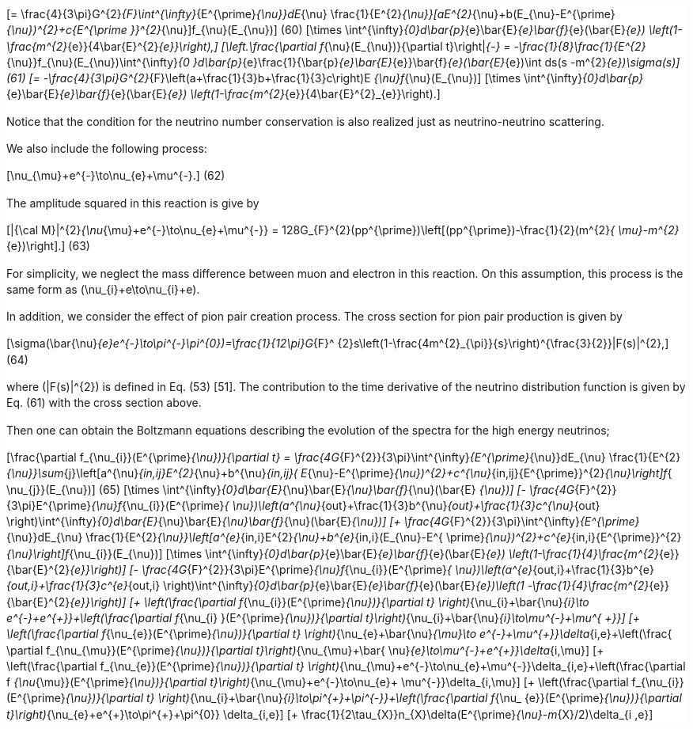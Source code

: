 \[= \frac{4}{3\pi}G^{2}_{F}\int^{\infty}_{E^{\prime}_{\nu}}dE_{\nu} \frac{1}{E^{2}_{\nu}}[aE^{2}_{\nu}+b(E_{\nu}-E^{\prime}_{\nu})^{2}+c{E^{\prime }}^{2}_{\nu}]f_{\nu}(E_{\nu})\] (60)
\[\times \int^{\infty}_{0}d\bar{p}_{e}\bar{E}_{e}\bar{f}_{e}(\bar{E}_{e}) \left(1-\frac{m^{2}_{e}}{4\bar{E}^{2}_{e}}\right),\]
\[\left.\frac{\partial f_{\nu}(E_{\nu})}{\partial t}\right|_{-} = -\frac{1}{8}\frac{1}{E^{2}_{\nu}}f_{\nu}(E_{\nu})\int^{\infty}_{0 }d\bar{p}_{e}\frac{1}{\bar{p}_{e}\bar{E}_{e}}\bar{f}_{e}(\bar{E}_{e})\int ds(s -m^{2}_{e})\sigma(s)\] (61)
\[= -\frac{4}{3\pi}G^{2}_{F}\left(a+\frac{1}{3}b+\frac{1}{3}c\right)E _{\nu}f_{\nu}(E_{\nu})\]
\[\times \int^{\infty}_{0}d\bar{p}_{e}\bar{E}_{e}\bar{f}_{e}(\bar{E}_{e}) \left(1-\frac{m^{2}_{e}}{4\bar{E}^{2}_{e}}\right).\]

Notice that the condition for the neutrino number conservation is also realized just as neutrino-neutrino scattering.

We also include the following process:

\[\nu_{\mu}+e^{-}\to\nu_{e}+\mu^{-}.\] (62)

The amplitude squared in this reaction is give by

\[|{\cal M}|^{2}_{\nu_{\mu}+e^{-}\to\nu_{e}+\mu^{-}} = 128G_{F}^{2}(pp^{\prime})\left[(pp^{\prime})-\frac{1}{2}(m^{2}_{ \mu}-m^{2}_{e})\right].\] (63)

For simplicity, we neglect the mass difference between muon and electron in this reaction. On this assumption, this process is the same form as \(\nu_{i}+e\to\nu_{i}+e\).

In addition, we consider the effect of pion pair creation process. The cross section for pion pair production is given by

\[\sigma(\bar{\nu}_{e}e^{-}\to\pi^{-}\pi^{0})=\frac{1}{12\pi}G_{F}^ {2}s\left(1-\frac{4m^{2}_{\pi}}{s}\right)^{\frac{3}{2}}|F(s)|^{2},\] (64)

where \(|F(s)|^{2}\) is defined in Eq. (53) [51]. The contribution to the time derivative of the neutrino distribution function is given by Eq. (61) with the cross section above.

Then one can obtain the Boltzmann equations describing the evolution of the spectra for the high energy neutrinos;

\[\frac{\partial f_{\nu_{i}}(E^{\prime}_{\nu})}{\partial t} = \frac{4G_{F}^{2}}{3\pi}\int^{\infty}_{E^{\prime}_{\nu}}dE_{\nu} \frac{1}{E^{2}_{\nu}}\sum_{j}\left[a^{\nu}_{in,ij}E^{2}_{\nu}+b^{\nu}_{in,ij}( E_{\nu}-E^{\prime}_{\nu})^{2}+c^{\nu}_{in,ij}{E^{\prime}}^{2}_{\nu}\right]f_{ \nu_{j}}(E_{\nu})\] (65)
\[\times \int^{\infty}_{0}d\bar{E}_{\nu}\bar{E}_{\nu}\bar{f}_{\nu}(\bar{E} _{\nu})\]
\[- \frac{4G_{F}^{2}}{3\pi}E^{\prime}_{\nu}f_{\nu_{i}}(E^{\prime}_{ \nu})\left(a^{\nu}_{out}+\frac{1}{3}b^{\nu}_{out}+\frac{1}{3}c^{\nu}_{out} \right)\int^{\infty}_{0}d\bar{E}_{\nu}\bar{E}_{\nu}\bar{f}_{\nu}(\bar{E}_{\nu})\]
\[+ \frac{4G_{F}^{2}}{3\pi}\int^{\infty}_{E^{\prime}_{\nu}}dE_{\nu} \frac{1}{E^{2}_{\nu}}\left[a^{e}_{in,i}E^{2}_{\nu}+b^{e}_{in,i}(E_{\nu}-E^{ \prime}_{\nu})^{2}+c^{e}_{in,i}{E^{\prime}}^{2}_{\nu}\right]f_{\nu_{i}}(E_{\nu})\]
\[\times \int^{\infty}_{0}d\bar{p}_{e}\bar{E}_{e}\bar{f}_{e}(\bar{E}_{e}) \left(1-\frac{1}{4}\frac{m^{2}_{e}}{\bar{E}^{2}_{e}}\right)\]
\[- \frac{4G_{F}^{2}}{3\pi}E^{\prime}_{\nu}f_{\nu_{i}}(E^{\prime}_{ \nu})\left(a^{e}_{out,i}+\frac{1}{3}b^{e}_{out,i}+\frac{1}{3}c^{e}_{out,i} \right)\int^{\infty}_{0}d\bar{p}_{e}\bar{E}_{e}\bar{f}_{e}(\bar{E}_{e})\left(1 -\frac{1}{4}\frac{m^{2}_{e}}{\bar{E}^{2}_{e}}\right)\]
\[+ \left(\frac{\partial f_{\nu_{i}}(E^{\prime}_{\nu})}{\partial t} \right)_{\nu_{i}+\bar{\nu}_{i}\to e^{-}+e^{+}}+\left(\frac{\partial f_{\nu_{i} }(E^{\prime}_{\nu})}{\partial t}\right)_{\nu_{i}+\bar{\nu}_{i}\to\mu^{-}+\mu^{ +}}\]
\[+ \left(\frac{\partial f_{\nu_{e}}(E^{\prime}_{\nu})}{\partial t} \right)_{\nu_{e}+\bar{\nu}_{\mu}\to e^{-}+\mu^{+}}\delta_{i,e}+\left(\frac{ \partial f_{\nu_{\mu}}(E^{\prime}_{\nu})}{\partial t}\right)_{\nu_{\mu}+\bar{ \nu}_{e}\to\mu^{-}+e^{+}}\delta_{i,\mu}\]
\[+ \left(\frac{\partial f_{\nu_{e}}(E^{\prime}_{\nu})}{\partial t} \right)_{\nu_{\mu}+e^{-}\to\nu_{e}+\mu^{-}}\delta_{i,e}+\left(\frac{\partial f _{\nu_{\mu}}(E^{\prime}_{\nu})}{\partial t}\right)_{\nu_{\mu}+e^{-}\to\nu_{e}+ \mu^{-}}\delta_{i,\mu}\]
\[+ \left(\frac{\partial f_{\nu_{i}}(E^{\prime}_{\nu})}{\partial t} \right)_{\nu_{i}+\bar{\nu}_{i}\to\pi^{+}+\pi^{-}}+\left(\frac{\partial f_{\nu_ {e}}(E^{\prime}_{\nu})}{\partial t}\right)_{\nu_{e}+e^{+}\to\pi^{+}+\pi^{0}} \delta_{i,e}\]
\[+ \frac{1}{2\tau_{X}}n_{X}\delta(E^{\prime}_{\nu}-m_{X}/2)\delta_{i ,e}\]